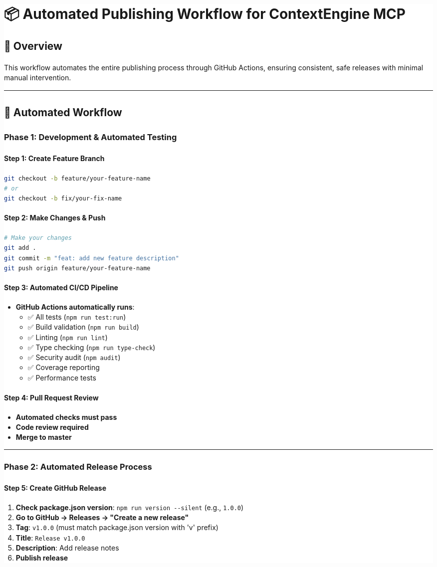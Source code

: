 # 📦 **Automated Publishing Workflow for ContextEngine MCP**

## **🎯 Overview**
This workflow automates the entire publishing process through GitHub Actions, ensuring consistent, safe releases with minimal manual intervention.

---

## **🔄 Automated Workflow**

### **Phase 1: Development & Automated Testing**

#### **Step 1: Create Feature Branch**
```bash
git checkout -b feature/your-feature-name
# or
git checkout -b fix/your-fix-name
```

#### **Step 2: Make Changes & Push**
```bash
# Make your changes
git add .
git commit -m "feat: add new feature description"
git push origin feature/your-feature-name
```

#### **Step 3: Automated CI/CD Pipeline**
- **GitHub Actions automatically runs**:
  - ✅ All tests (`npm run test:run`)
  - ✅ Build validation (`npm run build`)
  - ✅ Linting (`npm run lint`)
  - ✅ Type checking (`npm run type-check`)
  - ✅ Security audit (`npm audit`)
  - ✅ Coverage reporting
  - ✅ Performance tests

#### **Step 4: Pull Request Review**
- **Automated checks must pass**
- **Code review required**
- **Merge to master**

---

### **Phase 2: Automated Release Process**

#### **Step 5: Create GitHub Release**
1. **Check package.json version**: `npm run version --silent` (e.g., `1.0.0`)
2. **Go to GitHub → Releases → "Create a new release"**
3. **Tag**: `v1.0.0` (must match package.json version with 'v' prefix)
4. **Title**: `Release v1.0.0`
5. **Description**: Add release notes
6. **Publish release**
